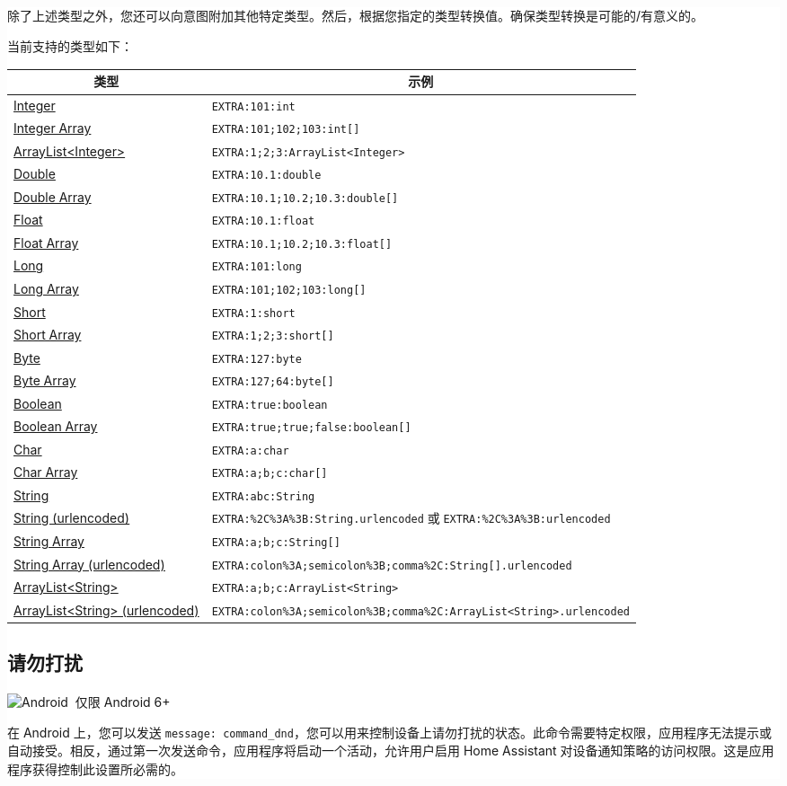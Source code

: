 除了上述类型之外，您还可以向意图附加其他特定类型。然后，根据您指定的类型转换值。确保类型转换是可能的/有意义的。

当前支持的类型如下：

| 类型 | 示例 |
|----|-------|
| [Integer](https://developer.android.com/reference/android/content/Intent#putExtra(java.lang.String,%20int)) | `EXTRA:101:int` |
| [Integer Array](https://developer.android.com/reference/android/content/Intent#putExtra(java.lang.String,%20int[])) | `EXTRA:101;102;103:int[]` |
| [ArrayList\<Integer\>](https://developer.android.com/reference/android/content/Intent#putIntegerArrayListExtra(java.lang.String,%20java.util.ArrayList%3Cjava.lang.Integer%3E)) | `EXTRA:1;2;3:ArrayList<Integer>` |
| [Double](https://developer.android.com/reference/android/content/Intent#putExtra(java.lang.String,%20double)) | `EXTRA:10.1:double` |
| [Double Array](https://developer.android.com/reference/android/content/Intent#putExtra(java.lang.String,%20double[])) | `EXTRA:10.1;10.2;10.3:double[]` |
| [Float](https://developer.android.com/reference/android/content/Intent#putExtra(java.lang.String,%20float)) | `EXTRA:10.1:float` |
| [Float Array](https://developer.android.com/reference/android/content/Intent#putExtra(java.lang.String,%20float[])) | `EXTRA:10.1;10.2;10.3:float[]` |
| [Long](https://developer.android.com/reference/android/content/Intent#putExtra(java.lang.String,%20long)) | `EXTRA:101:long` |
| [Long Array](https://developer.android.com/reference/android/content/Intent#putExtra(java.lang.String,%20long[])) | `EXTRA:101;102;103:long[]` |
| [Short](https://developer.android.com/reference/android/content/Intent#putExtra(java.lang.String,%20short)) | `EXTRA:1:short` |
| [Short Array](https://developer.android.com/reference/android/content/Intent#putExtra(java.lang.String,%20short[])) | `EXTRA:1;2;3:short[]` |
| [Byte](https://developer.android.com/reference/android/content/Intent#putExtra(java.lang.String,%20byte)) | `EXTRA:127:byte` |
| [Byte Array](https://developer.android.com/reference/android/content/Intent#putExtra(java.lang.String,%20byte[])) | `EXTRA:127;64:byte[]` |
| [Boolean](https://developer.android.com/reference/android/content/Intent#putExtra(java.lang.String,%20boolean)) | `EXTRA:true:boolean` |
| [Boolean Array](https://developer.android.com/reference/android/content/Intent#putExtra(java.lang.String,%20boolean[])) | `EXTRA:true;true;false:boolean[]` |
| [Char](https://developer.android.com/reference/android/content/Intent#putExtra(java.lang.String,%20char)) | `EXTRA:a:char` |
| [Char Array](https://developer.android.com/reference/android/content/Intent#putExtra(java.lang.String,%20char[])) | `EXTRA:a;b;c:char[]` |
| [String](https://developer.android.com/reference/android/content/Intent#putExtra(java.lang.String,%20java.lang.String)) | `EXTRA:abc:String` |
| [String (urlencoded)](https://developer.android.com/reference/android/content/Intent#putExtra(java.lang.String,%20java.lang.String)) | `EXTRA:%2C%3A%3B:String.urlencoded` 或 `EXTRA:%2C%3A%3B:urlencoded` |
| [String Array](https://developer.android.com/reference/android/content/Intent#putExtra(java.lang.String,%20java.lang.String[])) | `EXTRA:a;b;c:String[]` |
| [String Array (urlencoded)](https://developer.android.com/reference/android/content/Intent#putExtra(java.lang.String,%20java.lang.String[])) | `EXTRA:colon%3A;semicolon%3B;comma%2C:String[].urlencoded` |
| [ArrayList\<String\>](https://developer.android.com/reference/android/content/Intent#putStringArrayListExtra(java.lang.String,%20java.util.ArrayList%3Cjava.lang.String%3E)) | `EXTRA:a;b;c:ArrayList<String>` |
| [ArrayList\<String\> (urlencoded)](https://developer.android.com/reference/android/content/Intent#putStringArrayListExtra(java.lang.String,%20java.util.ArrayList%3Cjava.lang.String%3E)) | `EXTRA:colon%3A;semicolon%3B;comma%2C:ArrayList<String>.urlencoded` |

## 请勿打扰

![Android](/assets/android.svg) &nbsp;仅限 Android 6+

在 Android 上，您可以发送 `message: command_dnd`，您可以用来控制设备上请勿打扰的状态。此命令需要特定权限，应用程序无法提示或自动接受。相反，通过第一次发送命令，应用程序将启动一个活动，允许用户启用 Home Assistant 对设备通知策略的访问权限。这是应用程序获得控制此设置所必需的。
